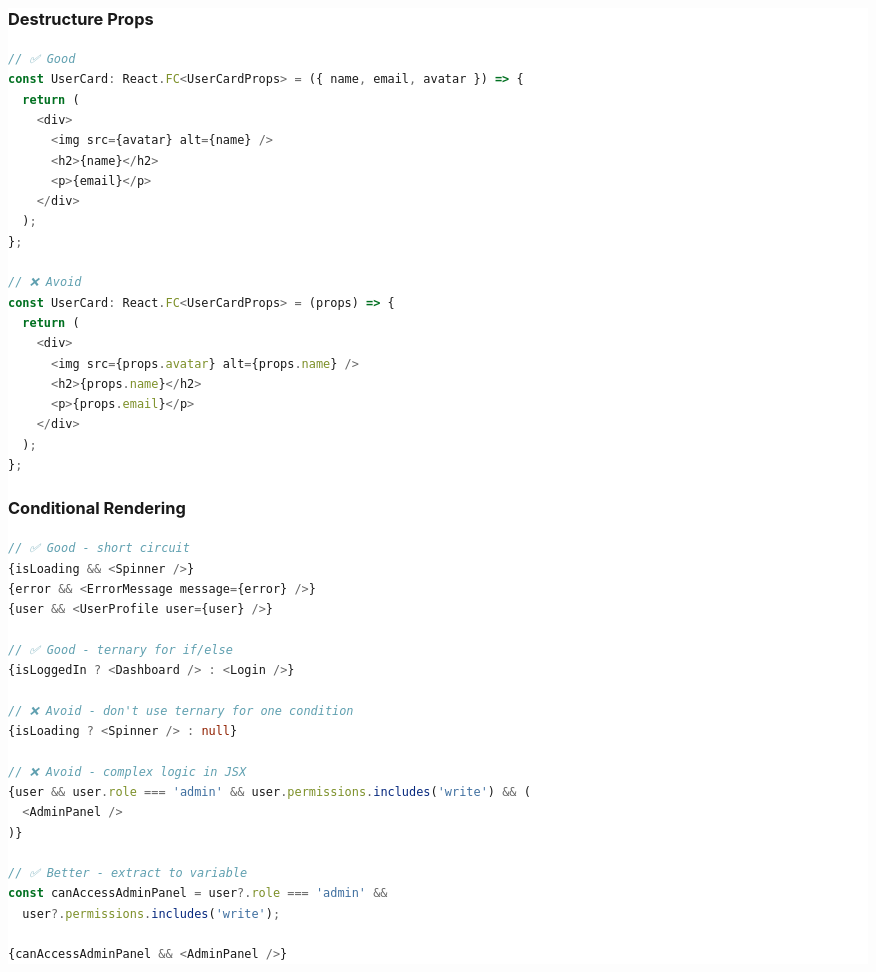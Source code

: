 ### Destructure Props

```typescript
// ✅ Good
const UserCard: React.FC<UserCardProps> = ({ name, email, avatar }) => {
  return (
    <div>
      <img src={avatar} alt={name} />
      <h2>{name}</h2>
      <p>{email}</p>
    </div>
  );
};

// ❌ Avoid
const UserCard: React.FC<UserCardProps> = (props) => {
  return (
    <div>
      <img src={props.avatar} alt={props.name} />
      <h2>{props.name}</h2>
      <p>{props.email}</p>
    </div>
  );
};
```

### Conditional Rendering

```typescript
// ✅ Good - short circuit
{isLoading && <Spinner />}
{error && <ErrorMessage message={error} />}
{user && <UserProfile user={user} />}

// ✅ Good - ternary for if/else
{isLoggedIn ? <Dashboard /> : <Login />}

// ❌ Avoid - don't use ternary for one condition
{isLoading ? <Spinner /> : null}

// ❌ Avoid - complex logic in JSX
{user && user.role === 'admin' && user.permissions.includes('write') && (
  <AdminPanel />
)}

// ✅ Better - extract to variable
const canAccessAdminPanel = user?.role === 'admin' &&
  user?.permissions.includes('write');

{canAccessAdminPanel && <AdminPanel />}
```
